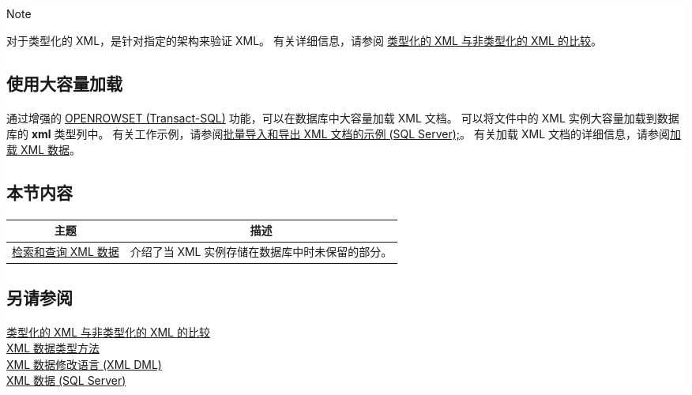 > [!NOTE]  
>  对于类型化的 XML，是针对指定的架构来验证 XML。 有关详细信息，请参阅 [类型化的 XML 与非类型化的 XML 的比较](../../relational-databases/xml/compare-typed-xml-to-untyped-xml.md)。  
  
## <a name="using-bulk-load"></a>使用大容量加载  
 通过增强的 [OPENROWSET (Transact-SQL)](../../t-sql/functions/openrowset-transact-sql.md) 功能，可以在数据库中大容量加载 XML 文档。 可以将文件中的 XML 实例大容量加载到数据库的 **xml** 类型列中。 有关工作示例，请参阅[批量导入和导出 XML 文档的示例 (SQL Server);](../../relational-databases/import-export/examples-of-bulk-import-and-export-of-xml-documents-sql-server.md)。 有关加载 XML 文档的详细信息，请参阅[加载 XML 数据](../../relational-databases/xml/load-xml-data.md)。  
  
## <a name="in-this-section"></a>本节内容  
  
|主题|描述|  
|-----------|-----------------|  
|[检索和查询 XML 数据](../../relational-databases/xml/retrieve-and-query-xml-data.md)|介绍了当 XML 实例存储在数据库中时未保留的部分。|  
  
## <a name="see-also"></a>另请参阅  
 [类型化的 XML 与非类型化的 XML 的比较](../../relational-databases/xml/compare-typed-xml-to-untyped-xml.md)   
 [XML 数据类型方法](../../t-sql/xml/xml-data-type-methods.md)   
 [XML 数据修改语言 (XML DML)](../../t-sql/xml/xml-data-modification-language-xml-dml.md)   
 [XML 数据 (SQL Server)](../../relational-databases/xml/xml-data-sql-server.md)  
  
  
